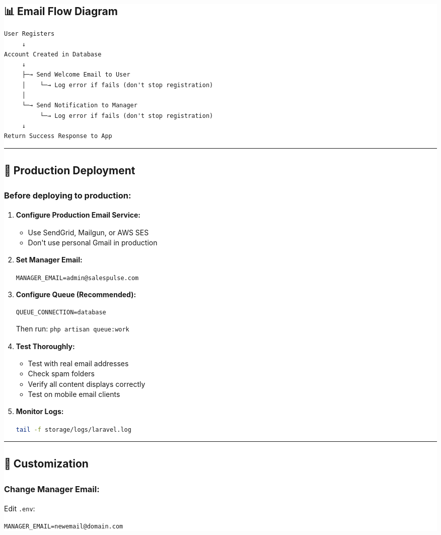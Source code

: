 
## 📊 Email Flow Diagram

```
User Registers
     ↓
Account Created in Database
     ↓
     ├─→ Send Welcome Email to User
     │    └─→ Log error if fails (don't stop registration)
     │
     └─→ Send Notification to Manager
          └─→ Log error if fails (don't stop registration)
     ↓
Return Success Response to App
```

---

## 🚀 Production Deployment

### Before deploying to production:

1. **Configure Production Email Service:**
   - Use SendGrid, Mailgun, or AWS SES
   - Don't use personal Gmail in production
   
2. **Set Manager Email:**
   ```env
   MANAGER_EMAIL=admin@salespulse.com
   ```

3. **Configure Queue (Recommended):**
   ```env
   QUEUE_CONNECTION=database
   ```
   Then run: `php artisan queue:work`

4. **Test Thoroughly:**
   - Test with real email addresses
   - Check spam folders
   - Verify all content displays correctly
   - Test on mobile email clients

5. **Monitor Logs:**
   ```bash
   tail -f storage/logs/laravel.log
   ```

---

## 📝 Customization

### Change Manager Email:
Edit `.env`:
```env
MANAGER_EMAIL=newemail@domain.com
```
